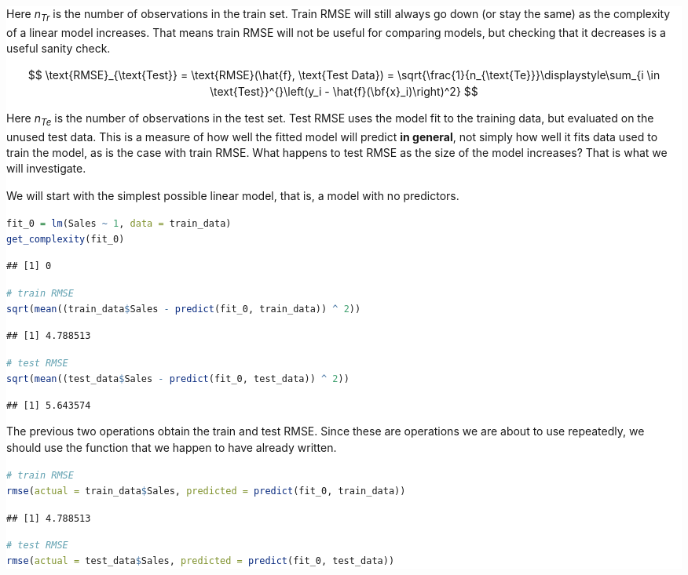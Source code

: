 Here $n_{Tr}$ is the number of observations in the train set. Train RMSE will still always go down (or stay the same) as the complexity of a linear model increases. That means train RMSE will not be useful for comparing models, but checking that it decreases is a useful sanity check.

$$
\text{RMSE}_{\text{Test}} = \text{RMSE}(\hat{f}, \text{Test Data}) = \sqrt{\frac{1}{n_{\text{Te}}}\displaystyle\sum_{i \in \text{Test}}^{}\left(y_i - \hat{f}(\bf{x}_i)\right)^2}
$$

Here $n_{Te}$ is the number of observations in the test set. Test RMSE uses the model fit to the training data, but evaluated on the unused test data. This is a measure of how well the fitted model will predict **in general**, not simply how well it fits data used to train the model, as is the case with train RMSE. What happens to test RMSE as the size of the model increases? That is what we will investigate.

We will start with the simplest possible linear model, that is, a model with no predictors.


```r
fit_0 = lm(Sales ~ 1, data = train_data)
get_complexity(fit_0)
```

```
## [1] 0
```

```r
# train RMSE
sqrt(mean((train_data$Sales - predict(fit_0, train_data)) ^ 2))
```

```
## [1] 4.788513
```

```r
# test RMSE
sqrt(mean((test_data$Sales - predict(fit_0, test_data)) ^ 2)) 
```

```
## [1] 5.643574
```

The previous two operations obtain the train and test RMSE. Since these are operations we are about to use repeatedly, we should use the function that we happen to have already written.


```r
# train RMSE
rmse(actual = train_data$Sales, predicted = predict(fit_0, train_data))
```

```
## [1] 4.788513
```

```r
# test RMSE
rmse(actual = test_data$Sales, predicted = predict(fit_0, test_data))
```
